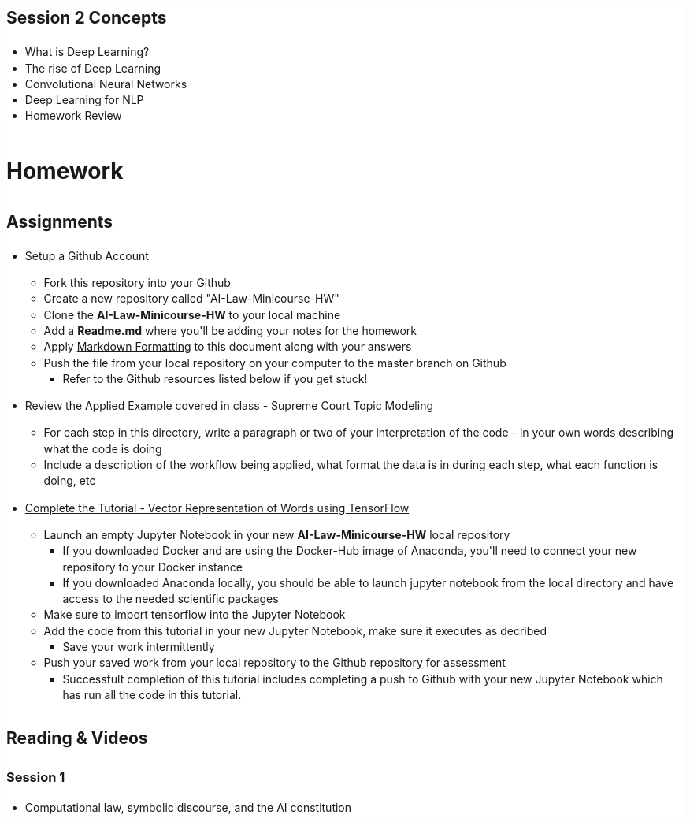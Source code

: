 
## Session 2 Concepts
- What is Deep Learning?
- The rise of Deep Learning
- Convolutional Neural Networks
- Deep Learning for NLP
- Homework Review



# Homework

## Assignments

- Setup a Github Account
    * [Fork](https://guides.github.com/activities/forking/) this repository into your Github
    * Create a new repository called "AI-Law-Minicourse-HW"
    * Clone the **AI-Law-Minicourse-HW** to your local machine
    * Add a **Readme.md** where you'll be adding your notes for the homework
    * Apply [Markdown Formatting](https://guides.github.com/pdfs/markdown-cheatsheet-online.pdf) to this document along with your answers
    * Push the file from your local repository on your computer to the master branch on Github
        - Refer to the Github resources listed below if you get stuck! 

- Review the Applied Example covered in class - [Supreme Court Topic Modeling](./Supreme_Court_Topic_Modeling/)
    * For each step in this directory, write a paragraph or two of your interpretation of the code - in your own words describing what the code is doing
    * Include a description of the workflow being applied, what format the data is in during each step, what each function is doing, etc

- [Complete the Tutorial - Vector Representation of Words using TensorFlow](https://www.tensorflow.org/tutorials/word2vec)
    * Launch an empty Jupyter Notebook in your new **AI-Law-Minicourse-HW** local repository
        - If you downloaded Docker and are using the Docker-Hub image of Anaconda, you'll need to connect your new repository to your Docker instance
        - If you downloaded Anaconda locally, you should be able to launch jupyter notebook from the local directory and have access to the needed scientific packages
    * Make sure to import tensorflow into the Jupyter Notebook
    * Add the code from this tutorial in your new Jupyter Notebook, make sure it executes as decribed
        - Save your work intermittently
    * Push your saved work from your local repository to the Github repository for assessment
        - Successfult completion of this tutorial includes completing a push to Github with your new Jupyter Notebook which has run all the code in this tutorial.


## Reading & Videos

### Session 1

- [Computational law, symbolic discourse, and the AI constitution](https://www.wired.com/2016/10/computational-law-symbolic-discourse-and-the-ai-constitution/)
